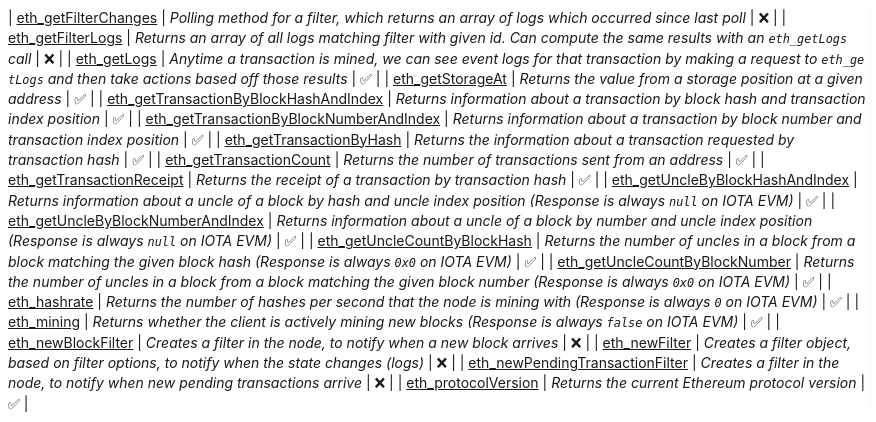 | [eth_getFilterChanges]                    | _Polling method for a filter, which returns an array of logs which occurred since last poll_                                                                                                                                                                  |   ❌   |
| [eth_getFilterLogs]                       | _Returns an array of all logs matching filter with given id. Can compute the same results with an `eth_getLogs` call_                                                                                                                                         |   ❌   |
| [eth_getLogs]                             | _Anytime a transaction is mined, we can see event logs for that transaction by making a request to `eth_getLogs` and then take actions based off those results_                                                                                               |   ✅   |
| [eth_getStorageAt]                        | _Returns the value from a storage position at a given address_                                                                                                                                                                                                |   ✅   |
| [eth_getTransactionByBlockHashAndIndex]   | _Returns information about a transaction by block hash and transaction index position_                                                                                                                                                                        |   ✅   |
| [eth_getTransactionByBlockNumberAndIndex] | _Returns information about a transaction by block number and transaction index position_                                                                                                                                                                      |   ✅   |
| [eth_getTransactionByHash]                | _Returns the information about a transaction requested by transaction hash_                                                                                                                                                                                   |   ✅   |
| [eth_getTransactionCount]                 | _Returns the number of transactions sent from an address_                                                                                                                                                                                                     |   ✅   |
| [eth_getTransactionReceipt]               | _Returns the receipt of a transaction by transaction hash_                                                                                                                                                                                                    |   ✅   |
| [eth_getUncleByBlockHashAndIndex]         | _Returns information about a uncle of a block by hash and uncle index position (Response is always `null` on IOTA EVM)_                                                                                                                                       |   ✅   |
| [eth_getUncleByBlockNumberAndIndex]       | _Returns information about a uncle of a block by number and uncle index position (Response is always `null` on IOTA EVM)_                                                                                                                                     |   ✅   |
| [eth_getUncleCountByBlockHash]            | _Returns the number of uncles in a block from a block matching the given block hash (Response is always `0x0` on IOTA EVM)_                                                                                                                                   |   ✅   |
| [eth_getUncleCountByBlockNumber]          | _Returns the number of uncles in a block from a block matching the given block number (Response is always `0x0` on IOTA EVM)_                                                                                                                                 |   ✅   |
| [eth_hashrate]                            | _Returns the number of hashes per second that the node is mining with (Response is always `0` on IOTA EVM)_                                                                                                                                                   |   ✅   |
| [eth_mining]                              | _Returns whether the client is actively mining new blocks (Response is always `false` on IOTA EVM)_                                                                                                                                                           |   ✅   |
| [eth_newBlockFilter]                      | _Creates a filter in the node, to notify when a new block arrives_                                                                                                                                                                                            |   ❌   |
| [eth_newFilter]                           | _Creates a filter object, based on filter options, to notify when the state changes (logs)_                                                                                                                                                                   |   ❌   |
| [eth_newPendingTransactionFilter]         | _Creates a filter in the node, to notify when new pending transactions arrive_                                                                                                                                                                                |   ❌   |
| [eth_protocolVersion]                     | _Returns the current Ethereum protocol version_                                                                                                                                                                                                               |   ✅   |

[eth_accounts]: https://ethereum.org/en/developers/docs/apis/json-rpc/#eth_accounts
[eth_blockNumber]: https://ethereum.org/en/developers/docs/apis/json-rpc/#eth_blocknumber
[eth_call]: https://ethereum.org/en/developers/docs/apis/json-rpc/#eth_call
[eth_chainId]: https://ethereum.org/en/developers/docs/apis/json-rpc/#eth_chainid
[eth_coinbase]: https://ethereum.org/en/developers/docs/apis/json-rpc/#eth_coinbase
[eth_estimateGas]: https://ethereum.org/en/developers/docs/apis/json-rpc/#eth_estimategas
[eth_gasPrice]: https://ethereum.org/en/developers/docs/apis/json-rpc/#eth_gasprice
[eth_getBalance]: https://ethereum.org/en/developers/docs/apis/json-rpc/#eth_getbalance
[eth_getBlockByHash]: https://ethereum.org/en/developers/docs/apis/json-rpc/#eth_getblockbyhash
[eth_getBlockByNumber]: https://ethereum.org/en/developers/docs/apis/json-rpc/#eth_getblockbynumber
[eth_getBlockReceipts]: https://docs.metamask.io/services/reference/ethereum/json-rpc-methods/eth_getblockreceipts
[eth_getBlockTransactionCountByHash]: https://ethereum.org/en/developers/docs/apis/json-rpc/#eth_getblocktransactioncountbyhash
[eth_getBlockTransactionCountByNumber]: https://ethereum.org/en/developers/docs/apis/json-rpc/#eth_getblocktransactioncountbynumber
[eth_getCode]: https://ethereum.org/en/developers/docs/apis/json-rpc/#eth_getcode
[eth_getCompilers]: https://www.quicknode.com/docs/polygon-zkevm/eth_getCompilers
[eth_getFilterChanges]: https://ethereum.org/en/developers/docs/apis/json-rpc/#eth_getfilterchanges
[eth_getFilterLogs]: https://ethereum.org/en/developers/docs/apis/json-rpc/#eth_getfilterlogs
[eth_getLogs]: https://ethereum.org/en/developers/docs/apis/json-rpc/#eth_getlogs
[eth_getStorageAt]: https://ethereum.org/en/developers/docs/apis/json-rpc/#eth_getstorageat
[eth_getTransactionByBlockHashAndIndex]: https://ethereum.org/en/developers/docs/apis/json-rpc/#eth_gettransactionbyblockhashandindex
[eth_getTransactionByBlockNumberAndIndex]: https://ethereum.org/en/developers/docs/apis/json-rpc/#eth_gettransactionbyblocknumberandindex
[eth_getTransactionByHash]: https://ethereum.org/en/developers/docs/apis/json-rpc/#eth_gettransactionbyhash
[eth_getTransactionCount]: https://ethereum.org/en/developers/docs/apis/json-rpc/#eth_gettransactioncount
[eth_getTransactionReceipt]: https://ethereum.org/en/developers/docs/apis/json-rpc/#eth_gettransactionreceipt
[eth_getUncleByBlockHashAndIndex]: https://ethereum.org/en/developers/docs/apis/json-rpc/#eth_getunclebyblockhashandindex
[eth_getUncleByBlockNumberAndIndex]: https://ethereum.org/en/developers/docs/apis/json-rpc/#eth_getunclebyblocknumberandindex
[eth_getUncleCountByBlockHash]: https://ethereum.org/en/developers/docs/apis/json-rpc/#eth_getunclecountbyblockhash
[eth_getUncleCountByBlockNumber]: https://ethereum.org/en/developers/docs/apis/json-rpc/#eth_getunclecountbyblocknumber
[eth_hashrate]: https://ethereum.org/en/developers/docs/apis/json-rpc/#eth_hashrate
[eth_mining]: https://ethereum.org/en/developers/docs/apis/json-rpc/#eth_mining
[eth_newBlockFilter]: https://ethereum.org/en/developers/docs/apis/json-rpc/#eth_newblockfilter
[eth_newFilter]: https://ethereum.org/en/developers/docs/apis/json-rpc/#eth_newfilter
[eth_newPendingTransactionFilter]: https://ethereum.org/en/developers/docs/apis/json-rpc/#eth_newpendingtransactionfilter
[eth_protocolVersion]: https://ethereum.org/en/developers/docs/apis/json-rpc/#eth_protocolversion
[eth_sendRawTransaction]: https://ethereum.org/en/developers/docs/apis/json-rpc/#eth_sendrawtransaction
[eth_sendTransaction]: https://ethereum.org/en/developers/docs/apis/json-rpc/#eth_sendtransaction
[eth_sign]: https://ethereum.org/en/developers/docs/apis/json-rpc/#eth_sign
[eth_signTransaction]: https://ethereum.org/en/developers/docs/apis/json-rpc/#eth_signtransaction
[eth_subscribe]: https://docs.metamask.io/services/reference/ethereum/json-rpc-methods/subscription-methods/eth_subscribe
[eth_syncing]: https://ethereum.org/en/developers/docs/apis/json-rpc/#eth_syncing
[eth_uninstallFilter]: https://ethereum.org/en/developers/docs/apis/json-rpc/#eth_uninstallfilter
[trace_block]: https://openethereum.github.io/JSONRPC-trace-module#trace_block
[web3_clientVersion]: https://openethereum.github.io/JSONRPC-web3-module#web3_clientversion
[web3_sha]: https://openethereum.github.io/JSONRPC-web3-module#web3_sha3
[debug_traceBlockByNumber]: https://docs.metamask.io/services/reference/mantle/json-rpc-methods/debug/debug_traceblockbynumber
[debug_traceBlockByHash]: https://docs.metamask.io/services/reference/mantle/json-rpc-methods/debug/debug_traceblockbyhash
[debug_traceTransaction]: https://docs.metamask.io/services/reference/mantle/json-rpc-methods/debug/debug_tracetransaction
[debug_getRawBlock]: https://docs.alchemy.com/reference/debug-getrawblock
[net_listening]: https://openethereum.github.io/JSONRPC-net-module#net_listening
[net_peerCount]: https://openethereum.github.io/JSONRPC-net-module#net_peercount
[net_version]: https://docs.metamask.io/services/reference/ethereum/json-rpc-methods/net_version